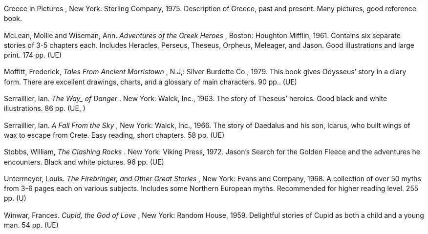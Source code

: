 Greece in Pictures
</i>
, New York: Sterling  Company, 1975.  Description of Greece, past and present. Many  pictures, good reference book.
</p>
<p>
McLean, Mollie and Wiseman, Ann.
<i>
Adventures of the Greek  Heroes
</i>
, Boston: Houghton Mifflin, 1961.  Contains six separate stories of 3-5 chapters each.  Includes Heracles, Perseus, Theseus, Orpheus, Meleager, and Jason. Good illustrations and large print. 174 pp. (UE)
</p>
<p>
Moffitt, Frederick,
<i>
Tales From Ancient Morristown
</i>
, N.J,: Silver Burdette Co., 1979.  This book gives Odysseus’ story in a diary form.  There are excellent drawings, charts, and a glossary of main characters.  90 pp.. (UE)
</p>
<p>
Serraillier, Ian.
<i>
The Way_ of Danger
</i>
. New York: Walck,  Inc., 1963.  The story of Theseus’ heroics. Good black and white illustrations.  86 pp. (UE, )
</p>
<p>
Serraillier, Ian.
<i>
A Fall From the Sky
</i>
, New York:  Walck, Inc., 1966.  The story of Daedalus and his son, Icarus, who built wings of wax to escape from Crete. Easy  reading, short chapters.  58 pp. (UE)
</p>
<p>
Stobbs, William,
<i>
The Clashing Rocks
</i>
. New York: Viking  Press, 1972.  Jason’s Search for the Golden Fleece and the adventures  he encounters. Black and white pictures.  96 pp. (UE)
</p>
<p>
Untermeyer, Louis.
<i>
The Firebringer, and Other Great Stories
</i>
,  New York: Evans and Company, 1968.  A collection of over 50 myths from 3-6 pages each  on various subjects. Includes some Northern European  myths. Recommended for higher reading level.  255 pp. (U)
</p>
<p>
Winwar, Frances.
<i>
Cupid, the God of Love
</i>
, New York:  Random House, 1959.  Delightful stories of Cupid as both a child and a  young man.  54 pp. (UE)
</p>
<p>